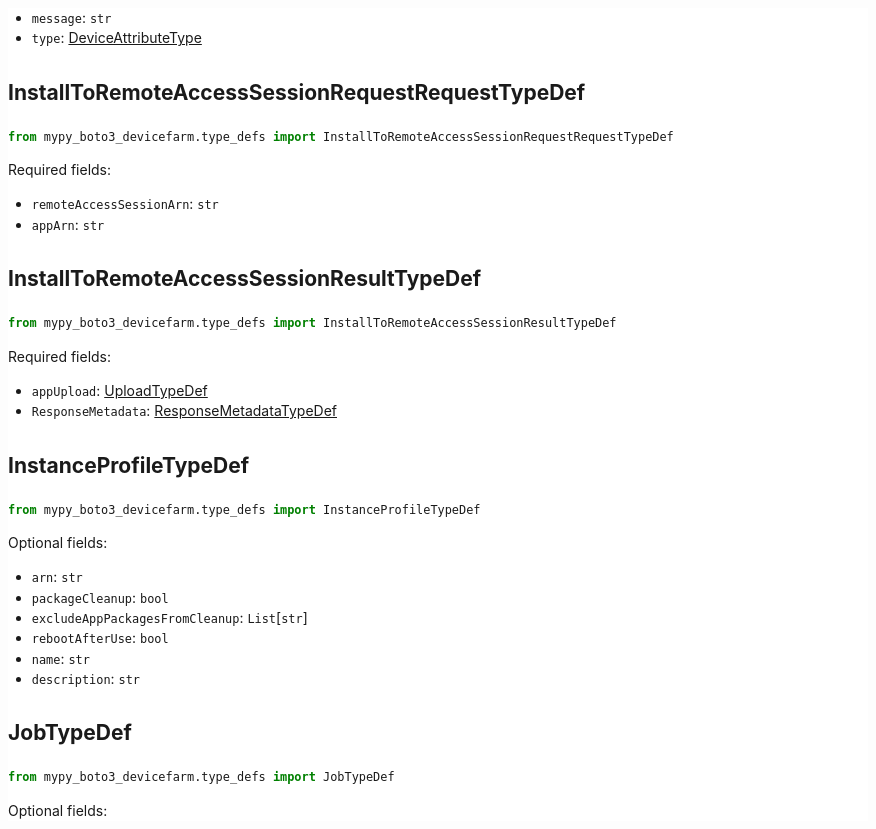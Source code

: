 - `message`: `str`
- `type`: [DeviceAttributeType](./literals.md#deviceattributetype)

<a id="installtoremoteaccesssessionrequestrequesttypedef"></a>

## InstallToRemoteAccessSessionRequestRequestTypeDef

```python
from mypy_boto3_devicefarm.type_defs import InstallToRemoteAccessSessionRequestRequestTypeDef
```

Required fields:

- `remoteAccessSessionArn`: `str`
- `appArn`: `str`

<a id="installtoremoteaccesssessionresulttypedef"></a>

## InstallToRemoteAccessSessionResultTypeDef

```python
from mypy_boto3_devicefarm.type_defs import InstallToRemoteAccessSessionResultTypeDef
```

Required fields:

- `appUpload`: [UploadTypeDef](./type_defs.md#uploadtypedef)
- `ResponseMetadata`:
  [ResponseMetadataTypeDef](./type_defs.md#responsemetadatatypedef)

<a id="instanceprofiletypedef"></a>

## InstanceProfileTypeDef

```python
from mypy_boto3_devicefarm.type_defs import InstanceProfileTypeDef
```

Optional fields:

- `arn`: `str`
- `packageCleanup`: `bool`
- `excludeAppPackagesFromCleanup`: `List`\[`str`\]
- `rebootAfterUse`: `bool`
- `name`: `str`
- `description`: `str`

<a id="jobtypedef"></a>

## JobTypeDef

```python
from mypy_boto3_devicefarm.type_defs import JobTypeDef
```

Optional fields:
